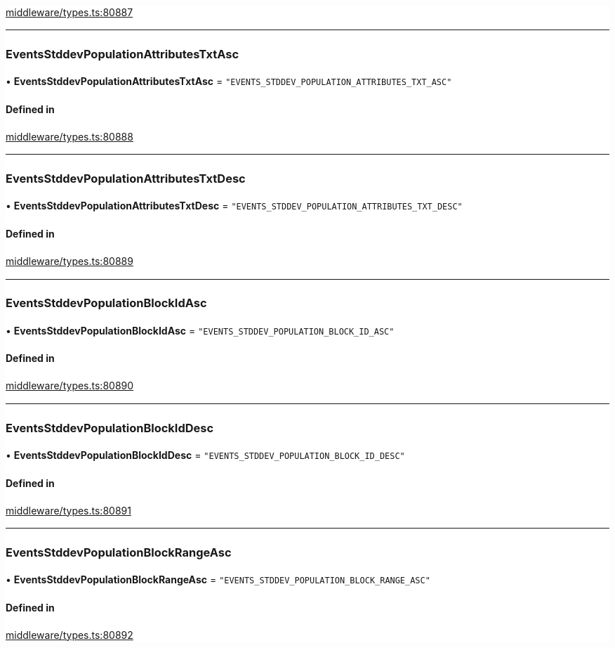 [middleware/types.ts:80887](https://github.com/PolymeshAssociation/polymesh-sdk/blob/c8da9dfce/src/middleware/types.ts#L80887)

___

### EventsStddevPopulationAttributesTxtAsc

• **EventsStddevPopulationAttributesTxtAsc** = ``"EVENTS_STDDEV_POPULATION_ATTRIBUTES_TXT_ASC"``

#### Defined in

[middleware/types.ts:80888](https://github.com/PolymeshAssociation/polymesh-sdk/blob/c8da9dfce/src/middleware/types.ts#L80888)

___

### EventsStddevPopulationAttributesTxtDesc

• **EventsStddevPopulationAttributesTxtDesc** = ``"EVENTS_STDDEV_POPULATION_ATTRIBUTES_TXT_DESC"``

#### Defined in

[middleware/types.ts:80889](https://github.com/PolymeshAssociation/polymesh-sdk/blob/c8da9dfce/src/middleware/types.ts#L80889)

___

### EventsStddevPopulationBlockIdAsc

• **EventsStddevPopulationBlockIdAsc** = ``"EVENTS_STDDEV_POPULATION_BLOCK_ID_ASC"``

#### Defined in

[middleware/types.ts:80890](https://github.com/PolymeshAssociation/polymesh-sdk/blob/c8da9dfce/src/middleware/types.ts#L80890)

___

### EventsStddevPopulationBlockIdDesc

• **EventsStddevPopulationBlockIdDesc** = ``"EVENTS_STDDEV_POPULATION_BLOCK_ID_DESC"``

#### Defined in

[middleware/types.ts:80891](https://github.com/PolymeshAssociation/polymesh-sdk/blob/c8da9dfce/src/middleware/types.ts#L80891)

___

### EventsStddevPopulationBlockRangeAsc

• **EventsStddevPopulationBlockRangeAsc** = ``"EVENTS_STDDEV_POPULATION_BLOCK_RANGE_ASC"``

#### Defined in

[middleware/types.ts:80892](https://github.com/PolymeshAssociation/polymesh-sdk/blob/c8da9dfce/src/middleware/types.ts#L80892)
